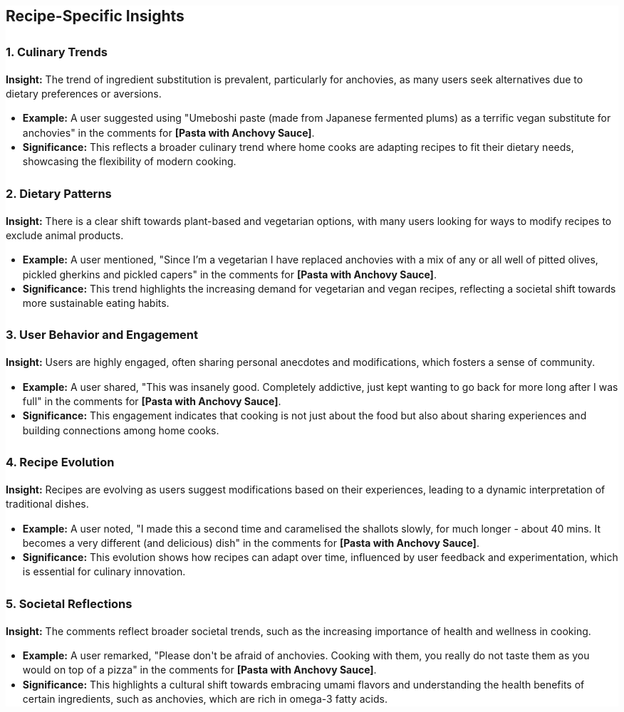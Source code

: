 ## Recipe-Specific Insights

### 1. Culinary Trends
**Insight:** The trend of ingredient substitution is prevalent, particularly for anchovies, as many users seek alternatives due to dietary preferences or aversions.

- **Example:** A user suggested using "Umeboshi paste (made from Japanese fermented plums) as a terrific vegan substitute for anchovies" in the comments for **[Pasta with Anchovy Sauce]**.
- **Significance:** This reflects a broader culinary trend where home cooks are adapting recipes to fit their dietary needs, showcasing the flexibility of modern cooking.

### 2. Dietary Patterns
**Insight:** There is a clear shift towards plant-based and vegetarian options, with many users looking for ways to modify recipes to exclude animal products.

- **Example:** A user mentioned, "Since I’m a vegetarian I have replaced anchovies with a mix of any or all well of pitted olives, pickled gherkins and pickled capers" in the comments for **[Pasta with Anchovy Sauce]**.
- **Significance:** This trend highlights the increasing demand for vegetarian and vegan recipes, reflecting a societal shift towards more sustainable eating habits.

### 3. User Behavior and Engagement
**Insight:** Users are highly engaged, often sharing personal anecdotes and modifications, which fosters a sense of community.

- **Example:** A user shared, "This was insanely good. Completely addictive, just kept wanting to go back for more long after I was full" in the comments for **[Pasta with Anchovy Sauce]**.
- **Significance:** This engagement indicates that cooking is not just about the food but also about sharing experiences and building connections among home cooks.

### 4. Recipe Evolution
**Insight:** Recipes are evolving as users suggest modifications based on their experiences, leading to a dynamic interpretation of traditional dishes.

- **Example:** A user noted, "I made this a second time and caramelised the shallots slowly, for much longer - about 40 mins. It becomes a very different (and delicious) dish" in the comments for **[Pasta with Anchovy Sauce]**.
- **Significance:** This evolution shows how recipes can adapt over time, influenced by user feedback and experimentation, which is essential for culinary innovation.

### 5. Societal Reflections
**Insight:** The comments reflect broader societal trends, such as the increasing importance of health and wellness in cooking.

- **Example:** A user remarked, "Please don't be afraid of anchovies. Cooking with them, you really do not taste them as you would on top of a pizza" in the comments for **[Pasta with Anchovy Sauce]**.
- **Significance:** This highlights a cultural shift towards embracing umami flavors and understanding the health benefits of certain ingredients, such as anchovies, which are rich in omega-3 fatty acids.
